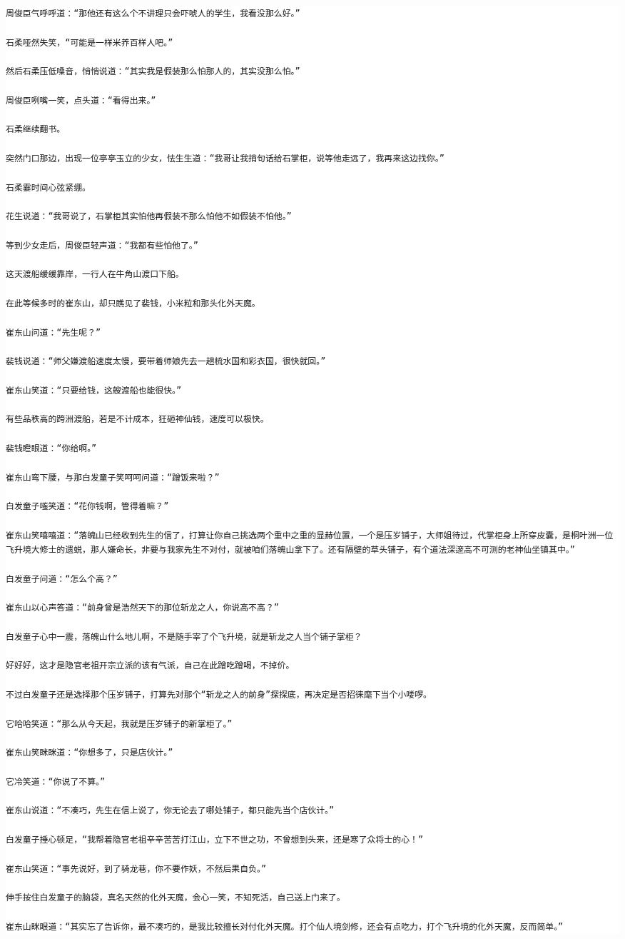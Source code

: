     周俊臣气呼呼道：“那他还有这么个不讲理只会吓唬人的学生，我看没那么好。”

    石柔哑然失笑，“可能是一样米养百样人吧。”

    然后石柔压低嗓音，悄悄说道：“其实我是假装那么怕那人的，其实没那么怕。”

    周俊臣咧嘴一笑，点头道：“看得出来。”

    石柔继续翻书。

    突然门口那边，出现一位亭亭玉立的少女，怯生生道：“我哥让我捎句话给石掌柜，说等他走远了，我再来这边找你。”

    石柔霎时间心弦紧绷。

    花生说道：“我哥说了，石掌柜其实怕他再假装不那么怕他不如假装不怕他。”

    等到少女走后，周俊臣轻声道：“我都有些怕他了。”

    这天渡船缓缓靠岸，一行人在牛角山渡口下船。

    在此等候多时的崔东山，却只瞧见了裴钱，小米粒和那头化外天魔。

    崔东山问道：“先生呢？”

    裴钱说道：“师父嫌渡船速度太慢，要带着师娘先去一趟梳水国和彩衣国，很快就回。”

    崔东山笑道：“只要给钱，这艘渡船也能很快。”

    有些品秩高的跨洲渡船，若是不计成本，狂砸神仙钱，速度可以极快。

    裴钱瞪眼道：“你给啊。”

    崔东山弯下腰，与那白发童子笑呵呵问道：“蹭饭来啦？”

    白发童子嗤笑道：“花你钱啊，管得着嘛？”

    崔东山笑嘻嘻道：“落魄山已经收到先生的信了，打算让你自己挑选两个重中之重的显赫位置，一个是压岁铺子，大师姐待过，代掌柜身上所穿皮囊，是桐叶洲一位飞升境大修士的遗蜕，那人嫌命长，非要与我家先生不对付，就被咱们落魄山拿下了。还有隔壁的草头铺子，有个道法深邃高不可测的老神仙坐镇其中。”

    白发童子问道：“怎么个高？”

    崔东山以心声答道：“前身曾是浩然天下的那位斩龙之人，你说高不高？”

    白发童子心中一震，落魄山什么地儿啊，不是随手宰了个飞升境，就是斩龙之人当个铺子掌柜？

    好好好，这才是隐官老祖开宗立派的该有气派，自己在此蹭吃蹭喝，不掉价。

    不过白发童子还是选择那个压岁铺子，打算先对那个“斩龙之人的前身”探探底，再决定是否招徕麾下当个小喽啰。

    它哈哈笑道：“那么从今天起，我就是压岁铺子的新掌柜了。”

    崔东山笑眯眯道：“你想多了，只是店伙计。”

    它冷笑道：“你说了不算。”

    崔东山说道：“不凑巧，先生在信上说了，你无论去了哪处铺子，都只能先当个店伙计。”

    白发童子捶心顿足，“我帮着隐官老祖辛辛苦苦打江山，立下不世之功，不曾想到头来，还是寒了众将士的心！”

    崔东山笑道：“事先说好，到了骑龙巷，你不要作妖，不然后果自负。”

    伸手按住白发童子的脑袋，真名天然的化外天魔，会心一笑，不知死活，自己送上门来了。

    崔东山眯眼道：“其实忘了告诉你，最不凑巧的，是我比较擅长对付化外天魔。打个仙人境剑修，还会有点吃力，打个飞升境的化外天魔，反而简单。”
